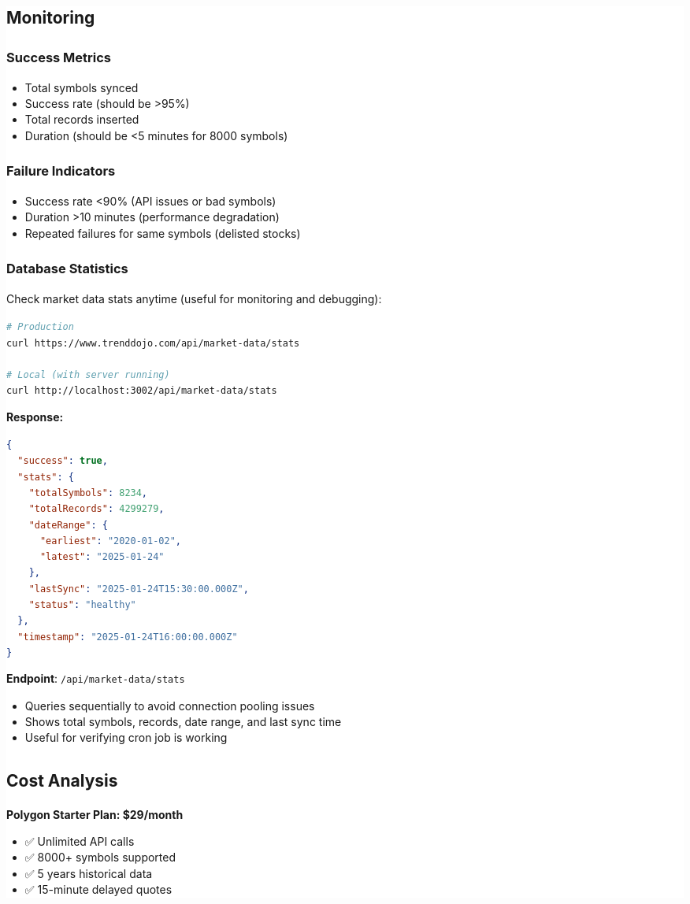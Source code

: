 ## Monitoring

### Success Metrics
- Total symbols synced
- Success rate (should be >95%)
- Total records inserted
- Duration (should be <5 minutes for 8000 symbols)

### Failure Indicators
- Success rate <90% (API issues or bad symbols)
- Duration >10 minutes (performance degradation)
- Repeated failures for same symbols (delisted stocks)

### Database Statistics
Check market data stats anytime (useful for monitoring and debugging):

```bash
# Production
curl https://www.trenddojo.com/api/market-data/stats

# Local (with server running)
curl http://localhost:3002/api/market-data/stats
```

**Response:**
```json
{
  "success": true,
  "stats": {
    "totalSymbols": 8234,
    "totalRecords": 4299279,
    "dateRange": {
      "earliest": "2020-01-02",
      "latest": "2025-01-24"
    },
    "lastSync": "2025-01-24T15:30:00.000Z",
    "status": "healthy"
  },
  "timestamp": "2025-01-24T16:00:00.000Z"
}
```

**Endpoint**: `/api/market-data/stats`
- Queries sequentially to avoid connection pooling issues
- Shows total symbols, records, date range, and last sync time
- Useful for verifying cron job is working

## Cost Analysis

**Polygon Starter Plan: $29/month**
- ✅ Unlimited API calls
- ✅ 8000+ symbols supported
- ✅ 5 years historical data
- ✅ 15-minute delayed quotes
